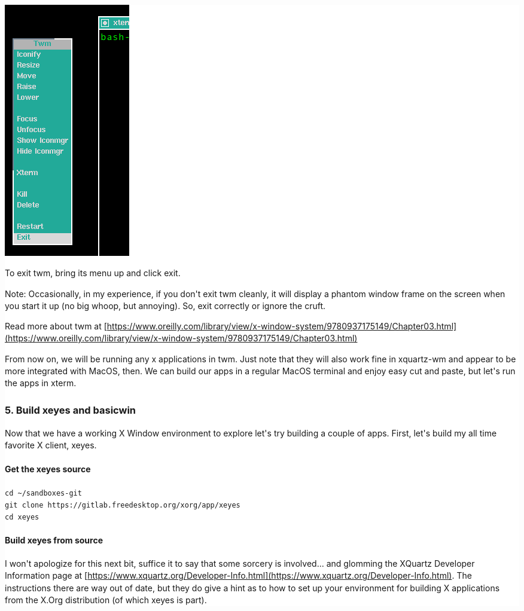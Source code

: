 ![four](/assets/img/xwindows/04.png)

To exit twm, bring its menu up and click exit.

Note: Occasionally, in my experience, if you don't exit twm cleanly, it will display a phantom window frame on the screen when you start it up (no big whoop, but annoying). So, exit correctly or ignore the cruft.

Read more about twm at [https://www.oreilly.com/library/view/x-window-system/9780937175149/Chapter03.html](https://www.oreilly.com/library/view/x-window-system/9780937175149/Chapter03.html)

From now on, we will be running any x applications in twm. Just note that they will also work fine in xquartz-wm and appear to be more integrated with MacOS, then. We can build our apps in a regular MacOS terminal and enjoy easy cut and paste, but let's run the apps in xterm.

### 5. Build xeyes and basicwin

Now that we have a working X Window environment to explore let's try building a couple of apps. First, let's build my all time favorite X client, xeyes.

#### Get the xeyes source

```
cd ~/sandboxes-git
git clone https://gitlab.freedesktop.org/xorg/app/xeyes
cd xeyes
```

#### Build xeyes from source

I won't apologize for this next bit, suffice it to say that some sorcery is involved... and glomming the XQuartz Developer Information page at [https://www.xquartz.org/Developer-Info.html](https://www.xquartz.org/Developer-Info.html). The instructions there are way out of date, but they do give a hint as to how to set up your environment for building X applications from the X.Org distribution (of which xeyes is part). 
